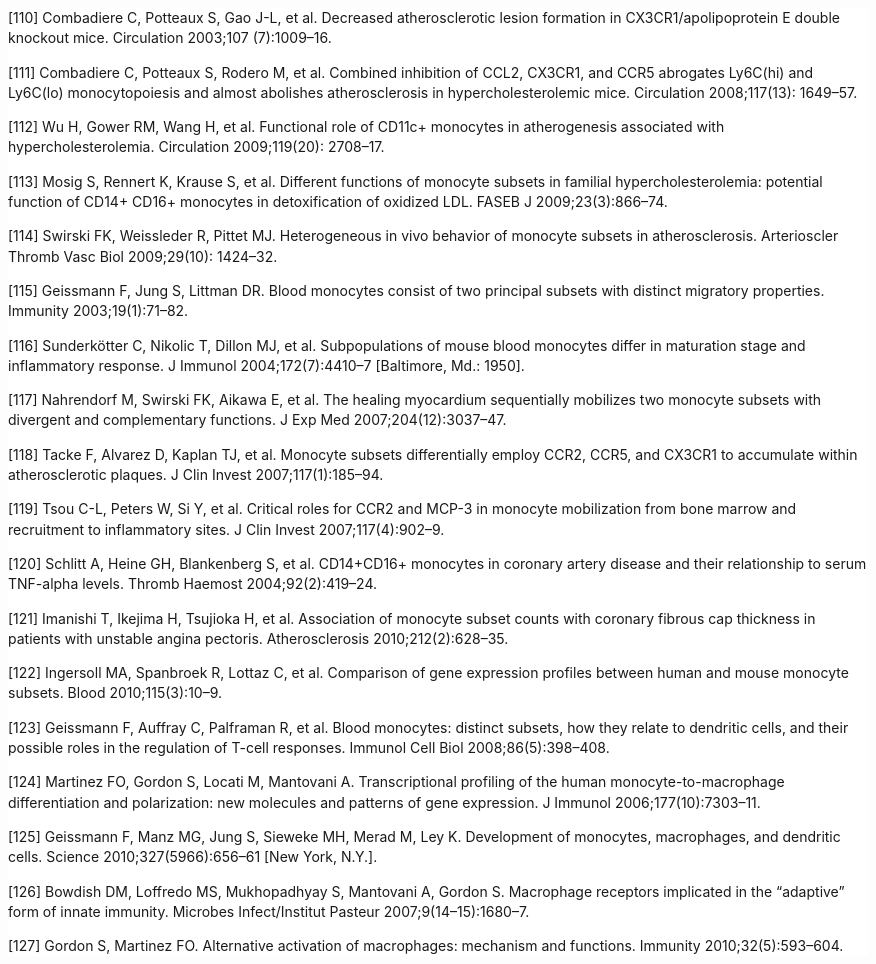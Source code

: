 [110] Combadiere C, Potteaux S, Gao J-L, et al. Decreased atherosclerotic lesion formation in CX3CR1/apolipoprotein E double knockout mice. Circulation 2003;107 (7):1009–16.

[111] Combadiere C, Potteaux S, Rodero M, et al. Combined inhibition of CCL2, CX3CR1, and CCR5 abrogates Ly6C(hi) and Ly6C(lo) monocytopoiesis and almost abolishes atherosclerosis in hypercholesterolemic mice. Circulation 2008;117(13): 1649–57.

[112] Wu H, Gower RM, Wang H, et al. Functional role of CD11c+ monocytes in atherogenesis associated with hypercholesterolemia. Circulation 2009;119(20): 2708–17.

[113] Mosig S, Rennert K, Krause S, et al. Different functions of monocyte subsets in familial hypercholesterolemia: potential function of CD14+ CD16+ monocytes in detoxification of oxidized LDL. FASEB J 2009;23(3):866–74.

[114] Swirski FK, Weissleder R, Pittet MJ. Heterogeneous in vivo behavior of monocyte subsets in atherosclerosis. Arterioscler Thromb Vasc Biol 2009;29(10): 1424–32.

[115] Geissmann F, Jung S, Littman DR. Blood monocytes consist of two principal subsets with distinct migratory properties. Immunity 2003;19(1):71–82.

[116] Sunderkötter C, Nikolic T, Dillon MJ, et al. Subpopulations of mouse blood monocytes differ in maturation stage and inflammatory response. J Immunol 2004;172(7):4410–7 [Baltimore, Md.: 1950].

[117] Nahrendorf M, Swirski FK, Aikawa E, et al. The healing myocardium sequentially mobilizes two monocyte subsets with divergent and complementary functions. J Exp Med 2007;204(12):3037–47.

[118] Tacke F, Alvarez D, Kaplan TJ, et al. Monocyte subsets differentially employ CCR2, CCR5, and CX3CR1 to accumulate within atherosclerotic plaques. J Clin Invest 2007;117(1):185–94.

[119] Tsou C-L, Peters W, Si Y, et al. Critical roles for CCR2 and MCP-3 in monocyte mobilization from bone marrow and recruitment to inflammatory sites. J Clin Invest 2007;117(4):902–9.

[120] Schlitt A, Heine GH, Blankenberg S, et al. CD14+CD16+ monocytes in coronary artery disease and their relationship to serum TNF-alpha levels. Thromb Haemost 2004;92(2):419–24.

[121] Imanishi T, Ikejima H, Tsujioka H, et al. Association of monocyte subset counts with coronary fibrous cap thickness in patients with unstable angina pectoris. Atherosclerosis 2010;212(2):628–35.

[122] Ingersoll MA, Spanbroek R, Lottaz C, et al. Comparison of gene expression profiles between human and mouse monocyte subsets. Blood 2010;115(3):10–9.

[123] Geissmann F, Auffray C, Palframan R, et al. Blood monocytes: distinct subsets, how they relate to dendritic cells, and their possible roles in the regulation of T-cell responses. Immunol Cell Biol 2008;86(5):398–408.

[124] Martinez FO, Gordon S, Locati M, Mantovani A. Transcriptional profiling of the human monocyte-to-macrophage differentiation and polarization: new molecules and patterns of gene expression. J Immunol 2006;177(10):7303–11.

[125] Geissmann F, Manz MG, Jung S, Sieweke MH, Merad M, Ley K. Development of monocytes, macrophages, and dendritic cells. Science 2010;327(5966):656–61 [New York, N.Y.].

[126] Bowdish DM, Loffredo MS, Mukhopadhyay S, Mantovani A, Gordon S. Macrophage receptors implicated in the “adaptive” form of innate immunity. Microbes Infect/Institut Pasteur 2007;9(14–15):1680–7.

[127] Gordon S, Martinez FO. Alternative activation of macrophages: mechanism and functions. Immunity 2010;32(5):593–604.

